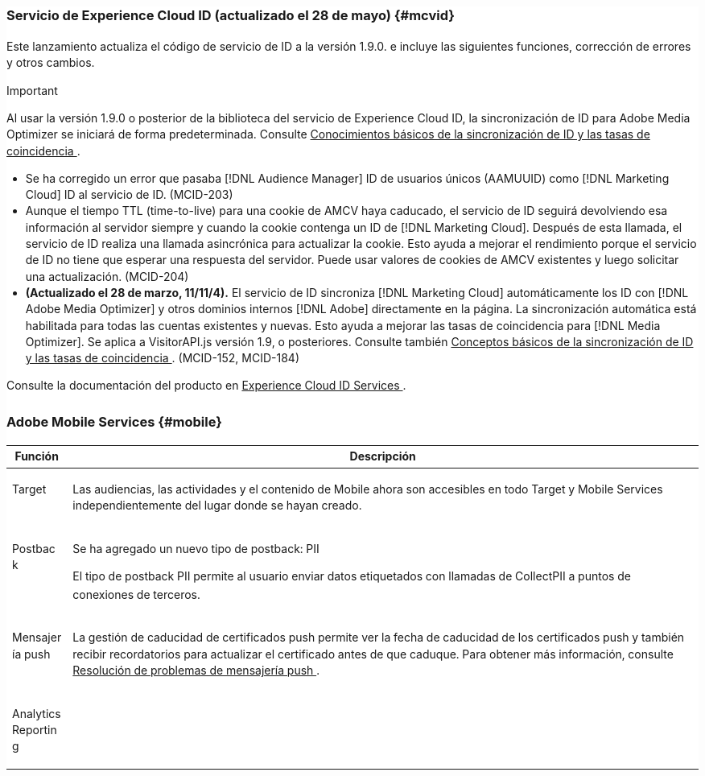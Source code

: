 ### Servicio de Experience Cloud ID (actualizado el 28 de mayo)  {#mcvid}

Este lanzamiento actualiza el código de servicio de ID a la versión 1.9.0. e incluye las siguientes funciones, corrección de errores y otros cambios.

>[!IMPORTANT]
>
>Al usar la versión 1.9.0 o posterior de la biblioteca del servicio de Experience Cloud ID, la sincronización de ID para Adobe Media Optimizer se iniciará de forma predeterminada. Consulte [Conocimientos básicos de la sincronización de ID y las tasas de coincidencia ](https://marketing.adobe.com/resources/help/es_ES/mcvid/mcvid-match-rates.html).

* Se ha corregido un error que pasaba [!DNL  Audience Manager] ID de usuarios únicos (AAMUUID) como [!DNL  Marketing Cloud] ID al servicio de ID. (MCID-203)
* Aunque el tiempo TTL (time-to-live) para una cookie de AMCV haya caducado, el servicio de ID seguirá devolviendo esa información al servidor siempre y cuando la cookie contenga un ID de [!DNL  Marketing Cloud]. Después de esta llamada, el servicio de ID realiza una llamada asincrónica para actualizar la cookie. Esto ayuda a mejorar el rendimiento porque el servicio de ID no tiene que esperar una respuesta del servidor. Puede usar valores de cookies de AMCV existentes y luego solicitar una actualización. (MCID-204)
* **(Actualizado el 28 de marzo, 11/11/4).** El servicio de ID sincroniza [!DNL  Marketing Cloud] automáticamente los ID con [!DNL  Adobe Media Optimizer] y otros dominios internos [!DNL  Adobe] directamente en la página. La sincronización automática está habilitada para todas las cuentas existentes y nuevas. Esto ayuda a mejorar las tasas de coincidencia para [!DNL  Media Optimizer]. Se aplica a VisitorAPI.js versión 1.9, o posteriores. Consulte también [Conceptos básicos de la sincronización de ID y las tasas de coincidencia ](https://marketing.adobe.com/resources/help/es_ES/mcvid/mcvid-match-rates.html). (MCID-152, MCID-184)

Consulte la documentación del producto en [Experience Cloud ID Services ](https://marketing.adobe.com/resources/help/es_ES/mcvid/).

### Adobe Mobile Services {#mobile}

<table id="table_3D79042552CA4F608A57688E642C7841"> 
 <thead> 
  <tr> 
   <th colname="col1" class="entry"> Función </th> 
   <th colname="col2" class="entry"> Descripción </th> 
  </tr> 
 </thead>
 <tbody> 
  <tr> 
   <td colname="col1"> <p> Target </p> </td> 
   <td colname="col2"> <p> Las audiencias, las actividades y el contenido de Mobile ahora son accesibles en todo <span class="keyword">Target</span> y <span class="keyword">Mobile Services</span> independientemente del lugar donde se hayan creado. </p> </td> 
  </tr> 
  <tr> 
   <td colname="col1"> <p> Postback </p> </td> 
   <td colname="col2"> <p> Se ha agregado un nuevo tipo de postback: PII </p> <p>El tipo de postback PII permite al usuario enviar datos etiquetados con llamadas de CollectPII a puntos de conexiones de terceros<sup></sup>. </p> </td> 
  </tr> 
  <tr> 
   <td colname="col1"> <p> Mensajería push </p> </td> 
   <td colname="col2"> <p> La gestión de caducidad de certificados push permite ver la fecha de caducidad de los certificados push y también recibir recordatorios para actualizar el certificado antes de que caduque. Para obtener más información, consulte <a href="https://marketing.adobe.com/resources/help/en_US/mobile/ios/c_troubleshooting-push-messaging.html" format="html" scope="external">Resolución de problemas de mensajería push </a>. </p> </td> 
  </tr> 
  <tr> 
   <td colname="col1"> <p> Analytics Reporting </p> </td> 